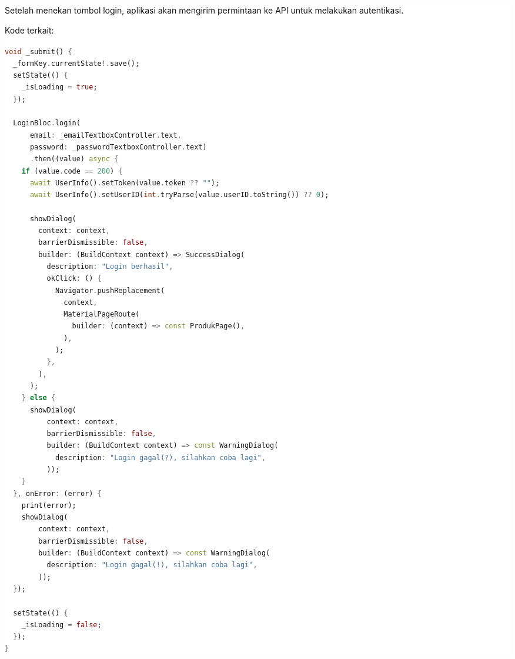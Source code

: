 Setelah menekan tombol login, aplikasi akan mengirim permintaan ke API untuk melakukan autentikasi.

Kode terkait:

```dart
void _submit() {
  _formKey.currentState!.save();
  setState(() {
    _isLoading = true;
  });

  LoginBloc.login(
      email: _emailTextboxController.text,
      password: _passwordTextboxController.text)
      .then((value) async {
    if (value.code == 200) {
      await UserInfo().setToken(value.token ?? "");
      await UserInfo().setUserID(int.tryParse(value.userID.toString()) ?? 0);

      showDialog(
        context: context,
        barrierDismissible: false,
        builder: (BuildContext context) => SuccessDialog(
          description: "Login berhasil",
          okClick: () {
            Navigator.pushReplacement(
              context,
              MaterialPageRoute(
                builder: (context) => const ProdukPage(),
              ),
            );
          },
        ),
      );
    } else {
      showDialog(
          context: context,
          barrierDismissible: false,
          builder: (BuildContext context) => const WarningDialog(
            description: "Login gagal(?), silahkan coba lagi",
          ));
    }
  }, onError: (error) {
    print(error);
    showDialog(
        context: context,
        barrierDismissible: false,
        builder: (BuildContext context) => const WarningDialog(
          description: "Login gagal(!), silahkan coba lagi",
        ));
  });

  setState(() {
    _isLoading = false;
  });
}
```
